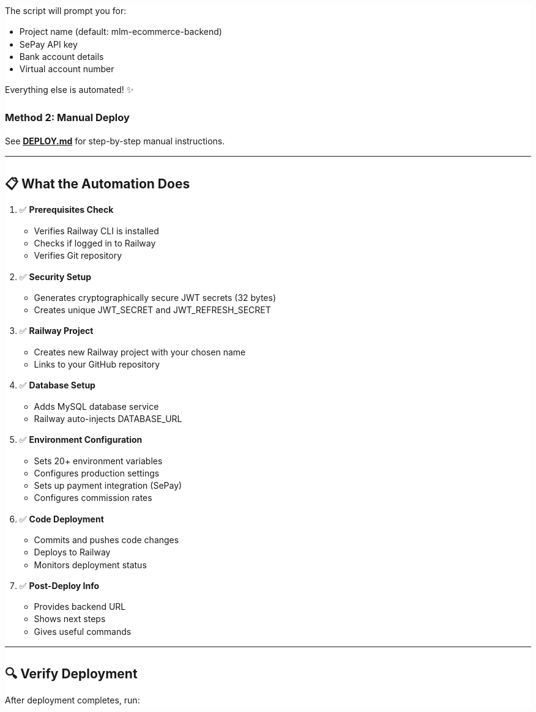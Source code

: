 The script will prompt you for:
- Project name (default: mlm-ecommerce-backend)
- SePay API key
- Bank account details
- Virtual account number

Everything else is automated! ✨

### Method 2: Manual Deploy

See **[DEPLOY.md](./DEPLOY.md)** for step-by-step manual instructions.

---

## 📋 What the Automation Does

1. ✅ **Prerequisites Check**
   - Verifies Railway CLI is installed
   - Checks if logged in to Railway
   - Verifies Git repository

2. ✅ **Security Setup**
   - Generates cryptographically secure JWT secrets (32 bytes)
   - Creates unique JWT_SECRET and JWT_REFRESH_SECRET

3. ✅ **Railway Project**
   - Creates new Railway project with your chosen name
   - Links to your GitHub repository

4. ✅ **Database Setup**
   - Adds MySQL database service
   - Railway auto-injects DATABASE_URL

5. ✅ **Environment Configuration**
   - Sets 20+ environment variables
   - Configures production settings
   - Sets up payment integration (SePay)
   - Configures commission rates

6. ✅ **Code Deployment**
   - Commits and pushes code changes
   - Deploys to Railway
   - Monitors deployment status

7. ✅ **Post-Deploy Info**
   - Provides backend URL
   - Shows next steps
   - Gives useful commands

---

## 🔍 Verify Deployment

After deployment completes, run:
